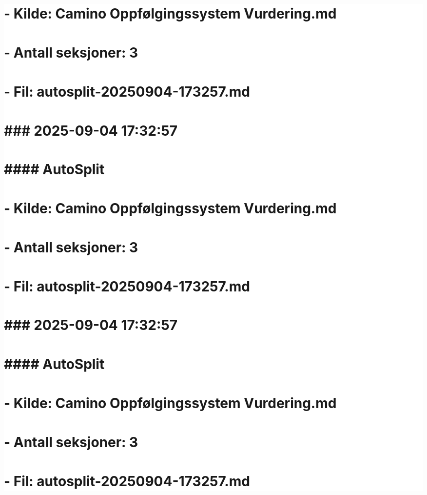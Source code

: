 # \- Kilde: Camino Oppfølgingssystem Vurdering.md

# \- Antall seksjoner: 3

# \- Fil: autosplit-20250904-173257.md

#

#

#

#

# \### 2025-09-04 17:32:57

# \#### AutoSplit

# \- Kilde: Camino Oppfølgingssystem Vurdering.md

# \- Antall seksjoner: 3

# \- Fil: autosplit-20250904-173257.md

#

#

#

#

# \### 2025-09-04 17:32:57

# \#### AutoSplit

# \- Kilde: Camino Oppfølgingssystem Vurdering.md

# \- Antall seksjoner: 3

# \- Fil: autosplit-20250904-173257.md
